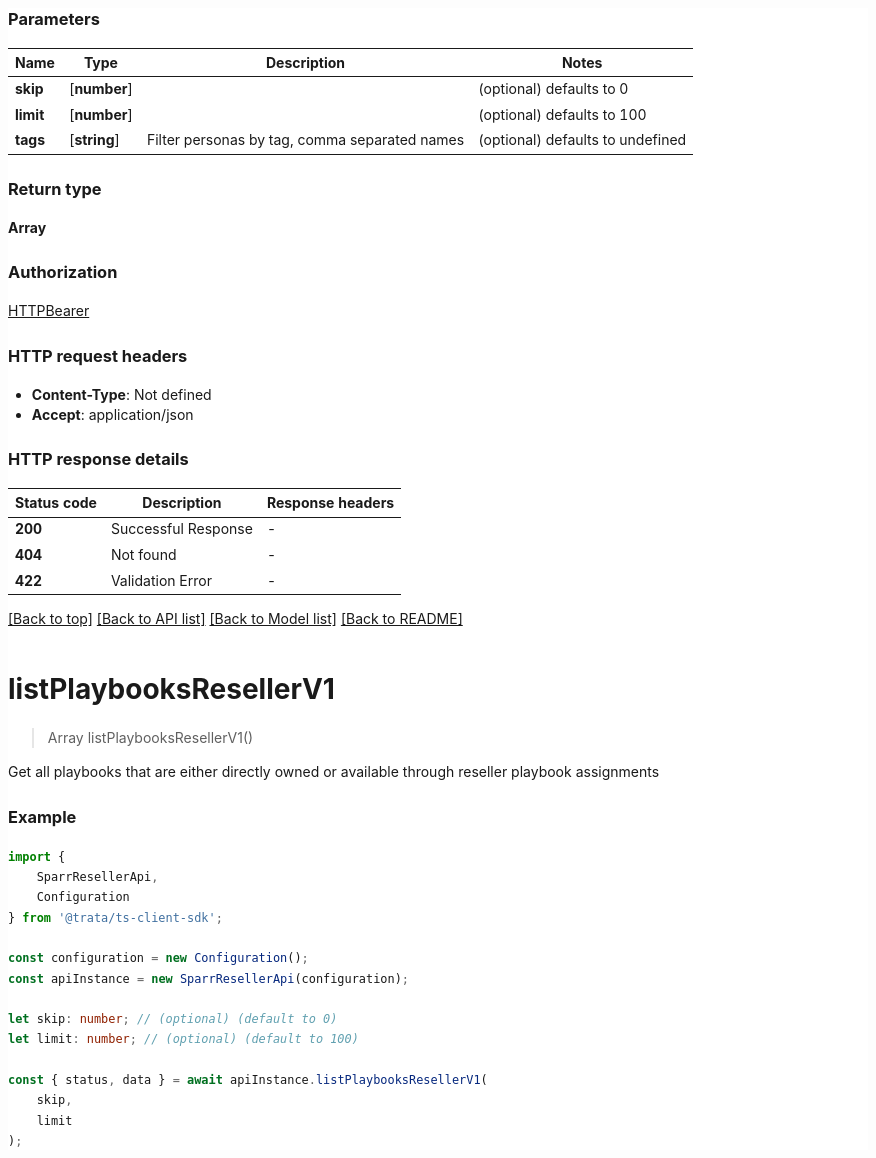 ### Parameters

|Name | Type | Description  | Notes|
|------------- | ------------- | ------------- | -------------|
| **skip** | [**number**] |  | (optional) defaults to 0|
| **limit** | [**number**] |  | (optional) defaults to 100|
| **tags** | [**string**] | Filter personas by tag, comma separated names | (optional) defaults to undefined|


### Return type

**Array<Persona>**

### Authorization

[HTTPBearer](../README.md#HTTPBearer)

### HTTP request headers

 - **Content-Type**: Not defined
 - **Accept**: application/json


### HTTP response details
| Status code | Description | Response headers |
|-------------|-------------|------------------|
|**200** | Successful Response |  -  |
|**404** | Not found |  -  |
|**422** | Validation Error |  -  |

[[Back to top]](#) [[Back to API list]](../README.md#documentation-for-api-endpoints) [[Back to Model list]](../README.md#documentation-for-models) [[Back to README]](../README.md)

# **listPlaybooksResellerV1**
> Array<Playbook> listPlaybooksResellerV1()

Get all playbooks that are either directly owned or available through reseller playbook assignments

### Example

```typescript
import {
    SparrResellerApi,
    Configuration
} from '@trata/ts-client-sdk';

const configuration = new Configuration();
const apiInstance = new SparrResellerApi(configuration);

let skip: number; // (optional) (default to 0)
let limit: number; // (optional) (default to 100)

const { status, data } = await apiInstance.listPlaybooksResellerV1(
    skip,
    limit
);
```
